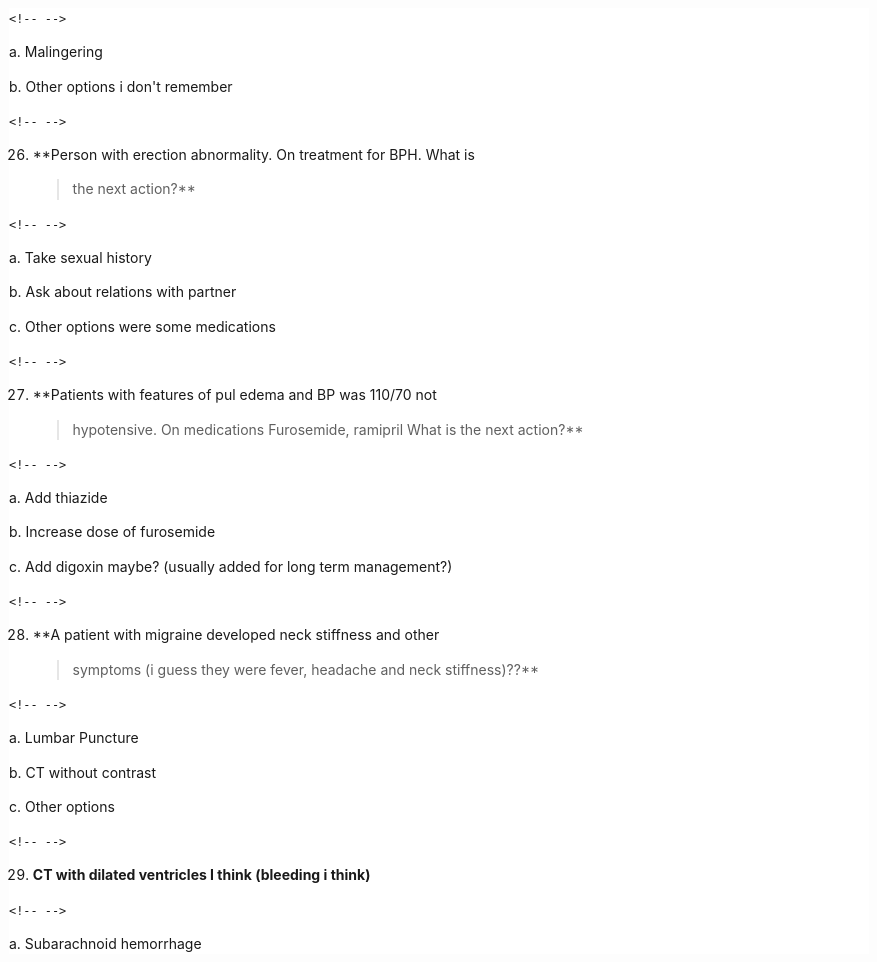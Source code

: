 ```{=html}
<!-- -->
```
a.  Malingering

b.  Other options i don\'t remember

```{=html}
<!-- -->
```
26. **Person with erection abnormality. On treatment for BPH. What is
    > the next action?**

```{=html}
<!-- -->
```
a.  Take sexual history

b.  Ask about relations with partner

c.  Other options were some medications

```{=html}
<!-- -->
```
27. **Patients with features of pul edema and BP was 110/70 not
    > hypotensive. On medications Furosemide, ramipril What is the next
    > action?**

```{=html}
<!-- -->
```
a.  Add thiazide

b.  Increase dose of furosemide

c.  Add digoxin maybe? (usually added for long term management?)

```{=html}
<!-- -->
```
28. **A patient with migraine developed neck stiffness and other
    > symptoms (i guess they were fever, headache and neck
    > stiffness)??**

```{=html}
<!-- -->
```
a.  Lumbar Puncture

b.  CT without contrast

c.  Other options

```{=html}
<!-- -->
```
29. **CT with dilated ventricles I think (bleeding i think)**

```{=html}
<!-- -->
```
a.  Subarachnoid hemorrhage
